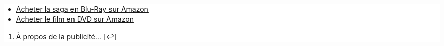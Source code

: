 <ul>
<li><a href="http://www.amazon.fr/gp/product/B005JRHBII/ref=as_li_ss_tl?ie=UTF8&#038;tag=leblogdenic07-21&#038;linkCode=as2&#038;camp=1642&#038;creative=19458&#038;creativeASIN=B005JRHBII">Acheter la saga en Blu-Ray sur Amazon</a></li>
<li><a href="http://www.amazon.fr/gp/product/B005JRHBG0/ref=as_li_ss_tl?ie=UTF8&#038;tag=leblogdenic07-21&#038;linkCode=as2&#038;camp=1642&#038;creative=19458&#038;creativeASIN=B005JRHBG0">Acheter le film en DVD sur Amazon</a></li>
</ul>
</div>
<ol class="footnotes"><li id="footnote_0_4280" class="footnote"><a href="https://voiretmanger.fr/a-propos/publicite/">À propos de la publicité…</a> [<a href="#identifier_0_4280" class="footnote-link footnote-back-link">&#8617;</a>]</li></ol>
